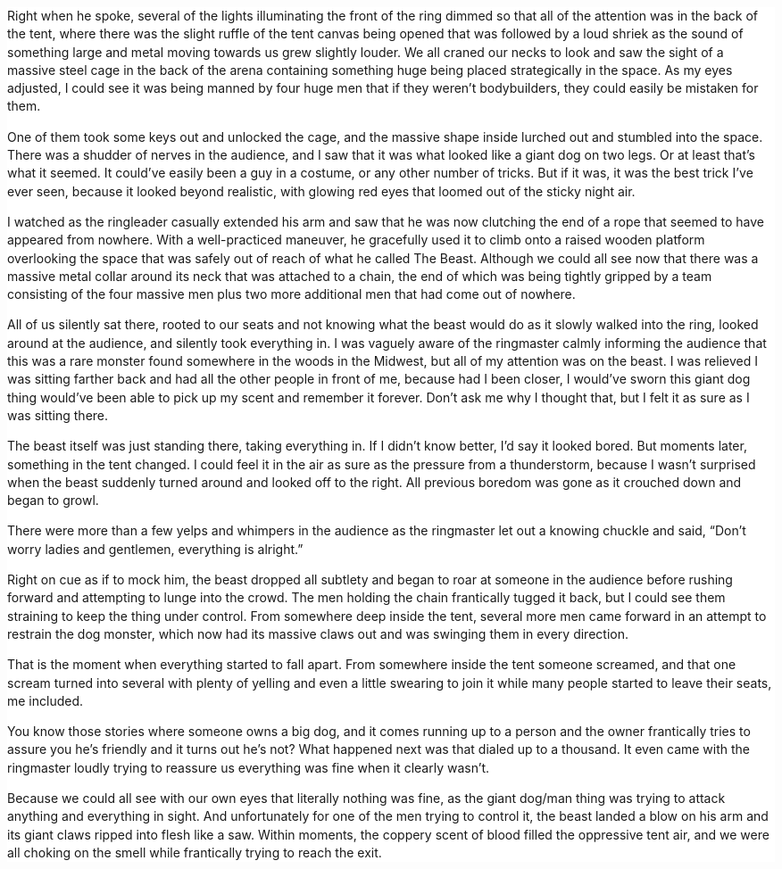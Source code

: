 Right when he spoke, several of the lights illuminating the front of the ring dimmed so that all of the attention was in the back of the tent, where there was the slight ruffle of the tent canvas being opened that was followed by a loud shriek as the sound of something large and metal moving towards us grew slightly louder. We all craned our necks to look and saw the sight of a massive steel cage in the back of the arena containing something huge being placed strategically in the space. As my eyes adjusted, I could see it was being manned by four huge men that if they weren’t bodybuilders, they could easily be mistaken for them.

One of them took some keys out and unlocked the cage, and the massive shape inside lurched out and stumbled into the space. There was a shudder of nerves in the audience, and I saw that it was what looked like a giant dog on two legs. Or at least that’s what it seemed. It could’ve easily been a guy in a costume, or any other number of tricks. But if it was, it was the best trick I’ve ever seen, because it looked beyond realistic, with glowing red eyes that loomed out of the sticky night air.

I watched as the ringleader casually extended his arm and saw that he was now clutching the end of a rope that seemed to have appeared from nowhere. With a well-practiced maneuver, he gracefully used it to climb onto a raised wooden platform overlooking the space that was safely out of reach of what he called The Beast. Although we could all see now that there was a massive metal collar around its neck that was attached to a chain, the end of which was being tightly gripped by a team consisting of the four massive men plus two more additional men that had come out of nowhere.

All of us silently sat there, rooted to our seats and not knowing what the beast would do as it slowly walked into the ring, looked around at the audience, and silently took everything in. I was vaguely aware of the ringmaster calmly informing the audience that this was a rare monster found somewhere in the woods in the Midwest, but all of my attention was on the beast. I was relieved I was sitting farther back and had all the other people in front of me, because had I been closer, I would’ve sworn this giant dog thing would’ve been able to pick up my scent and remember it forever. Don’t ask me why I thought that, but I felt it as sure as I was sitting there.

The beast itself was just standing there, taking everything in. If I didn’t know better, I’d say it looked bored. But moments later, something in the tent changed. I could feel it in the air as sure as the pressure from a thunderstorm, because I wasn’t surprised when the beast suddenly turned around and looked off to the right. All previous boredom was gone as it crouched down and began to growl.

There were more than a few yelps and whimpers in the audience as the ringmaster let out a knowing chuckle and said, “Don’t worry ladies and gentlemen, everything is alright.”

Right on cue as if to mock him, the beast dropped all subtlety and began to roar at someone in the audience before rushing forward and attempting to lunge into the crowd. The men holding the chain frantically tugged it back, but I could see them straining to keep the thing under control. From somewhere deep inside the tent, several more men came forward in an attempt to restrain the dog monster, which now had its massive claws out and was swinging them in every direction.

That is the moment when everything started to fall apart. From somewhere inside the tent someone screamed, and that one scream turned into several with plenty of yelling and even a little swearing to join it while many people started to leave their seats, me included.

You know those stories where someone owns a big dog, and it comes running up to a person and the owner frantically tries to assure you he’s friendly and it turns out he’s not? What happened next was that dialed up to a thousand. It even came with the ringmaster loudly trying to reassure us everything was fine when it clearly wasn’t.

Because we could all see with our own eyes that literally nothing was fine, as the giant dog/man thing was trying to attack anything and everything in sight. And unfortunately for one of the men trying to control it, the beast landed a blow on his arm and its giant claws ripped into flesh like a saw. Within moments, the coppery scent of blood filled the oppressive tent air, and we were all choking on the smell while frantically trying to reach the exit.
